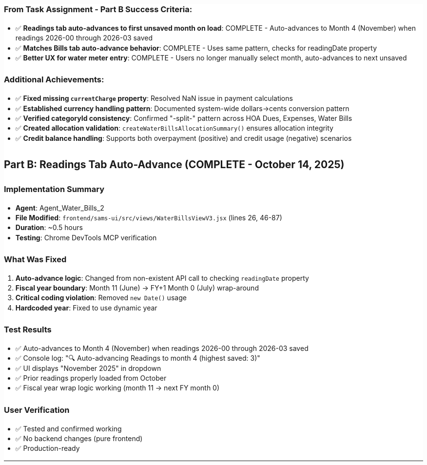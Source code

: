 ### From Task Assignment - Part B Success Criteria:

- ✅ **Readings tab auto-advances to first unsaved month on load**: COMPLETE - Auto-advances to Month 4 (November) when readings 2026-00 through 2026-03 saved
- ✅ **Matches Bills tab auto-advance behavior**: COMPLETE - Uses same pattern, checks for readingDate property
- ✅ **Better UX for water meter entry**: COMPLETE - Users no longer manually select month, auto-advances to next unsaved

### Additional Achievements:

- ✅ **Fixed missing `currentCharge` property**: Resolved NaN issue in payment calculations
- ✅ **Established currency handling pattern**: Documented system-wide dollars→cents conversion pattern
- ✅ **Verified categoryId consistency**: Confirmed "-split-" pattern across HOA Dues, Expenses, Water Bills
- ✅ **Created allocation validation**: `createWaterBillsAllocationSummary()` ensures allocation integrity
- ✅ **Credit balance handling**: Supports both overpayment (positive) and credit usage (negative) scenarios

## Part B: Readings Tab Auto-Advance (COMPLETE - October 14, 2025)

### Implementation Summary
- **Agent**: Agent_Water_Bills_2
- **File Modified**: `frontend/sams-ui/src/views/WaterBillsViewV3.jsx` (lines 26, 46-87)
- **Duration**: ~0.5 hours
- **Testing**: Chrome DevTools MCP verification

### What Was Fixed
1. **Auto-advance logic**: Changed from non-existent API call to checking `readingDate` property
2. **Fiscal year boundary**: Month 11 (June) → FY+1 Month 0 (July) wrap-around
3. **Critical coding violation**: Removed `new Date()` usage
4. **Hardcoded year**: Fixed to use dynamic year

### Test Results
- ✅ Auto-advances to Month 4 (November) when readings 2026-00 through 2026-03 saved
- ✅ Console log: "🔍 Auto-advancing Readings to month 4 (highest saved: 3)"
- ✅ UI displays "November 2025" in dropdown
- ✅ Prior readings properly loaded from October
- ✅ Fiscal year wrap logic working (month 11 → next FY month 0)

### User Verification
- ✅ Tested and confirmed working
- ✅ No backend changes (pure frontend)
- ✅ Production-ready

---
